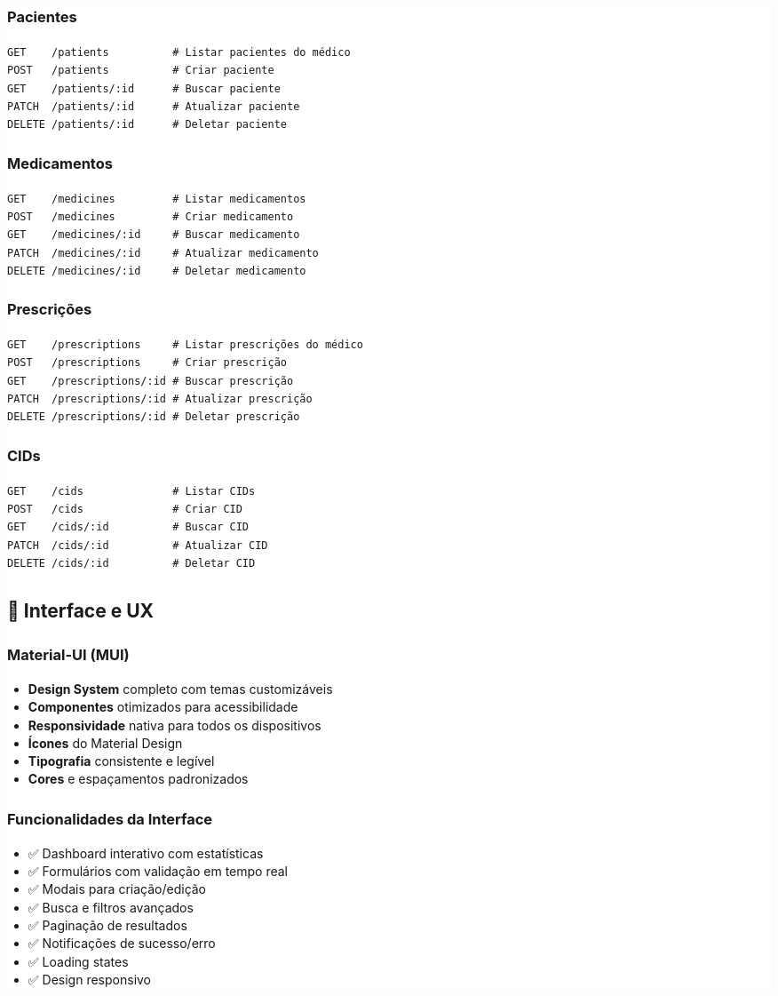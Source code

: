 ### Pacientes
```
GET    /patients          # Listar pacientes do médico
POST   /patients          # Criar paciente
GET    /patients/:id      # Buscar paciente
PATCH  /patients/:id      # Atualizar paciente
DELETE /patients/:id      # Deletar paciente
```

### Medicamentos
```
GET    /medicines         # Listar medicamentos
POST   /medicines         # Criar medicamento
GET    /medicines/:id     # Buscar medicamento
PATCH  /medicines/:id     # Atualizar medicamento
DELETE /medicines/:id     # Deletar medicamento
```

### Prescrições
```
GET    /prescriptions     # Listar prescrições do médico
POST   /prescriptions     # Criar prescrição
GET    /prescriptions/:id # Buscar prescrição
PATCH  /prescriptions/:id # Atualizar prescrição
DELETE /prescriptions/:id # Deletar prescrição
```

### CIDs
```
GET    /cids              # Listar CIDs
POST   /cids              # Criar CID
GET    /cids/:id          # Buscar CID
PATCH  /cids/:id          # Atualizar CID
DELETE /cids/:id          # Deletar CID
```

## 🎨 Interface e UX

### Material-UI (MUI)
- **Design System** completo com temas customizáveis
- **Componentes** otimizados para acessibilidade
- **Responsividade** nativa para todos os dispositivos
- **Ícones** do Material Design
- **Tipografia** consistente e legível
- **Cores** e espaçamentos padronizados

### Funcionalidades da Interface
- ✅ Dashboard interativo com estatísticas
- ✅ Formulários com validação em tempo real
- ✅ Modais para criação/edição
- ✅ Busca e filtros avançados
- ✅ Paginação de resultados
- ✅ Notificações de sucesso/erro
- ✅ Loading states
- ✅ Design responsivo
